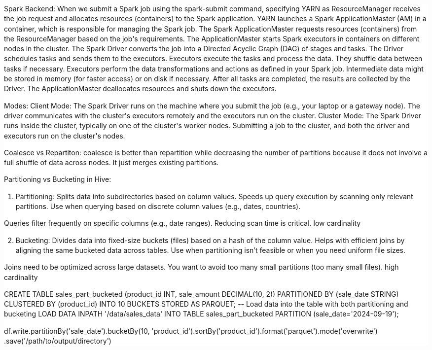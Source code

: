 
Spark Backend:
When we submit a Spark job using the spark-submit command, specifying YARN as ResourceManager receives the job request and allocates resources (containers) to the Spark application.
YARN launches a Spark ApplicationMaster (AM) in a container, which is responsible for managing the Spark job.
The Spark ApplicationMaster requests resources (containers) from the ResourceManager based on the job's requirements.
The ApplicationMaster starts Spark executors in containers on different nodes in the cluster.
The Spark Driver converts the job into a Directed Acyclic Graph (DAG) of stages and tasks.
The Driver schedules tasks and sends them to the executors.
Executors execute the tasks and process the data. They shuffle data between tasks if necessary.
Executors perform the data transformations and actions as defined in your Spark job.
Intermediate data might be stored in memory (for faster access) or on disk if necessary.
After all tasks are completed, the results are collected by the Driver.
The ApplicationMaster deallocates resources and shuts down the executors.

Modes:
Client Mode: The Spark Driver runs on the machine where you submit the job (e.g., your laptop or a gateway node). The driver communicates with the cluster's executors remotely and the executors run on the cluster.
Cluster Mode: The Spark Driver runs inside the cluster, typically on one of the cluster's worker nodes. Submitting a job to the cluster, and both the driver and executors run on the cluster's nodes.

Coalesce vs Repartiton:
coalesce is better than repartition while decreasing the number of partitions because it does not involve a full shuffle of data across nodes. It just merges existing partitions.


Partitioning vs Bucketing in Hive:
1. Partitioning:
Splits data into subdirectories based on column values.
Speeds up query execution by scanning only relevant partitions.
Use when querying based on discrete column values (e.g., dates, countries).

Queries filter frequently on specific columns (e.g., date ranges).
Reducing scan time is critical.
low cardinality

2. Bucketing:
Divides data into fixed-size buckets (files) based on a hash of the column value.
Helps with efficient joins by aligning the same bucketed data across tables.
Use when partitioning isn’t feasible or when you need uniform file sizes.

Joins need to be optimized across large datasets.
You want to avoid too many small partitions (too many small files).
high cardinality


CREATE TABLE sales_part_bucketed (product_id INT, sale_amount DECIMAL(10, 2)) PARTITIONED BY (sale_date STRING) CLUSTERED BY (product_id) INTO 10 BUCKETS STORED AS PARQUET; -- Load data into the table with both partitioning and bucketing LOAD DATA INPATH '/data/sales_data' INTO TABLE sales_part_bucketed PARTITION (sale_date='2024-09-19');

df.write.partitionBy('sale_date').bucketBy(10, 'product_id').sortBy('product_id').format('parquet').mode('overwrite')
.save('/path/to/output/directory')
